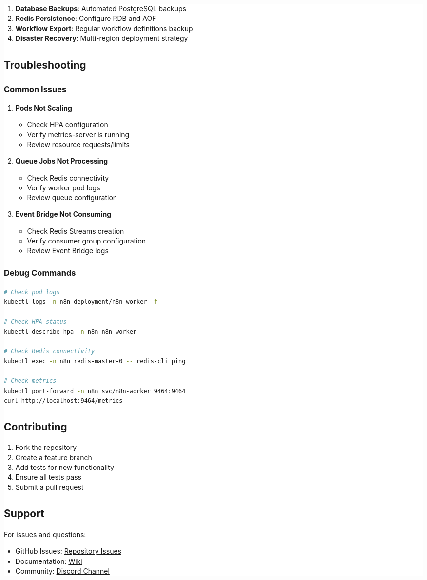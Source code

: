 1. **Database Backups**: Automated PostgreSQL backups
2. **Redis Persistence**: Configure RDB and AOF
3. **Workflow Export**: Regular workflow definitions backup
4. **Disaster Recovery**: Multi-region deployment strategy

## Troubleshooting

### Common Issues

1. **Pods Not Scaling**
   - Check HPA configuration
   - Verify metrics-server is running
   - Review resource requests/limits

2. **Queue Jobs Not Processing**
   - Check Redis connectivity
   - Verify worker pod logs
   - Review queue configuration

3. **Event Bridge Not Consuming**
   - Check Redis Streams creation
   - Verify consumer group configuration
   - Review Event Bridge logs

### Debug Commands

```bash
# Check pod logs
kubectl logs -n n8n deployment/n8n-worker -f

# Check HPA status
kubectl describe hpa -n n8n n8n-worker

# Check Redis connectivity
kubectl exec -n n8n redis-master-0 -- redis-cli ping

# Check metrics
kubectl port-forward -n n8n svc/n8n-worker 9464:9464
curl http://localhost:9464/metrics
```

## Contributing

1. Fork the repository
2. Create a feature branch
3. Add tests for new functionality
4. Ensure all tests pass
5. Submit a pull request

## Support

For issues and questions:
- GitHub Issues: [Repository Issues](https://github.com/your-org/n8n-scalable)
- Documentation: [Wiki](https://github.com/your-org/n8n-scalable/wiki)
- Community: [Discord Channel](https://discord.gg/n8n-community) 